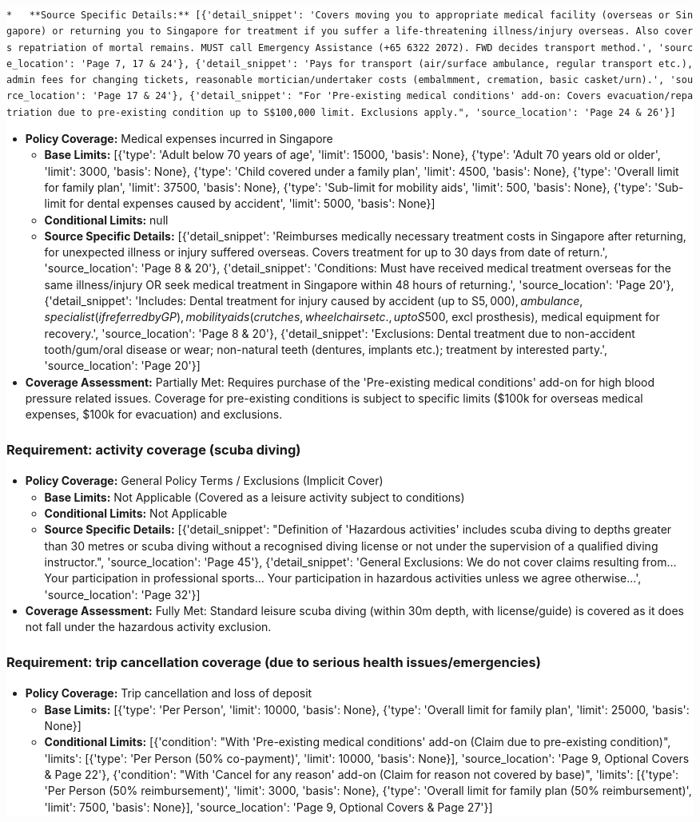     *   **Source Specific Details:** [{'detail_snippet': 'Covers moving you to appropriate medical facility (overseas or Singapore) or returning you to Singapore for treatment if you suffer a life-threatening illness/injury overseas. Also covers repatriation of mortal remains. MUST call Emergency Assistance (+65 6322 2072). FWD decides transport method.', 'source_location': 'Page 7, 17 & 24'}, {'detail_snippet': 'Pays for transport (air/surface ambulance, regular transport etc.), admin fees for changing tickets, reasonable mortician/undertaker costs (embalmment, cremation, basic casket/urn).', 'source_location': 'Page 17 & 24'}, {'detail_snippet': "For 'Pre-existing medical conditions' add-on: Covers evacuation/repatriation due to pre-existing condition up to S$100,000 limit. Exclusions apply.", 'source_location': 'Page 24 & 26'}]
*   **Policy Coverage:** Medical expenses incurred in Singapore
    *   **Base Limits:** [{'type': 'Adult below 70 years of age', 'limit': 15000, 'basis': None}, {'type': 'Adult 70 years old or older', 'limit': 3000, 'basis': None}, {'type': 'Child covered under a family plan', 'limit': 4500, 'basis': None}, {'type': 'Overall limit for family plan', 'limit': 37500, 'basis': None}, {'type': 'Sub-limit for mobility aids', 'limit': 500, 'basis': None}, {'type': 'Sub-limit for dental expenses caused by accident', 'limit': 5000, 'basis': None}]
    *   **Conditional Limits:** null
    *   **Source Specific Details:** [{'detail_snippet': 'Reimburses medically necessary treatment costs in Singapore after returning, for unexpected illness or injury suffered overseas. Covers treatment for up to 30 days from date of return.', 'source_location': 'Page 8 & 20'}, {'detail_snippet': 'Conditions: Must have received medical treatment overseas for the same illness/injury OR seek medical treatment in Singapore within 48 hours of returning.', 'source_location': 'Page 20'}, {'detail_snippet': 'Includes: Dental treatment for injury caused by accident (up to S$5,000), ambulance, specialist (if referred by GP), mobility aids (crutches, wheelchairs etc., up to S$500, excl prosthesis), medical equipment for recovery.', 'source_location': 'Page 8 & 20'}, {'detail_snippet': 'Exclusions: Dental treatment due to non-accident tooth/gum/oral disease or wear; non-natural teeth (dentures, implants etc.); treatment by interested party.', 'source_location': 'Page 20'}]
*   **Coverage Assessment:** Partially Met: Requires purchase of the 'Pre-existing medical conditions' add-on for high blood pressure related issues. Coverage for pre-existing conditions is subject to specific limits ($100k for overseas medical expenses, $100k for evacuation) and exclusions.

### Requirement: activity coverage (scuba diving)

*   **Policy Coverage:** General Policy Terms / Exclusions (Implicit Cover)
    *   **Base Limits:** Not Applicable (Covered as a leisure activity subject to conditions)
    *   **Conditional Limits:** Not Applicable
    *   **Source Specific Details:** [{'detail_snippet': "Definition of 'Hazardous activities' includes scuba diving to depths greater than 30 metres or scuba diving without a recognised diving license or not under the supervision of a qualified diving instructor.", 'source_location': 'Page 45'}, {'detail_snippet': 'General Exclusions: We do not cover claims resulting from... Your participation in professional sports... Your participation in hazardous activities unless we agree otherwise...', 'source_location': 'Page 32'}]
*   **Coverage Assessment:** Fully Met: Standard leisure scuba diving (within 30m depth, with license/guide) is covered as it does not fall under the hazardous activity exclusion.

### Requirement: trip cancellation coverage (due to serious health issues/emergencies)

*   **Policy Coverage:** Trip cancellation and loss of deposit
    *   **Base Limits:** [{'type': 'Per Person', 'limit': 10000, 'basis': None}, {'type': 'Overall limit for family plan', 'limit': 25000, 'basis': None}]
    *   **Conditional Limits:** [{'condition': "With 'Pre-existing medical conditions' add-on (Claim due to pre-existing condition)", 'limits': [{'type': 'Per Person (50% co-payment)', 'limit': 10000, 'basis': None}], 'source_location': 'Page 9, Optional Covers & Page 22'}, {'condition': "With 'Cancel for any reason' add-on (Claim for reason not covered by base)", 'limits': [{'type': 'Per Person (50% reimbursement)', 'limit': 3000, 'basis': None}, {'type': 'Overall limit for family plan (50% reimbursement)', 'limit': 7500, 'basis': None}], 'source_location': 'Page 9, Optional Covers & Page 27'}]